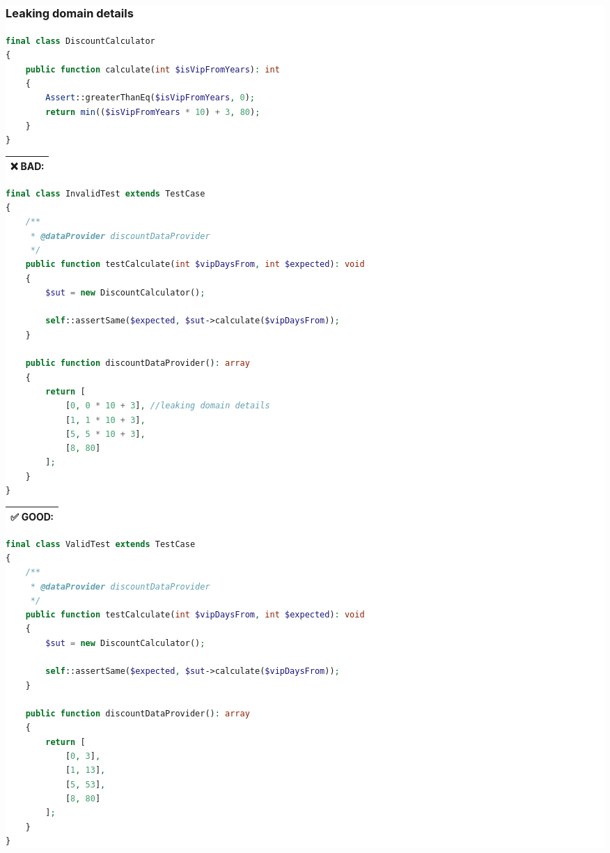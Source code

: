 ### Leaking domain details

```php
final class DiscountCalculator
{
    public function calculate(int $isVipFromYears): int
    {
        Assert::greaterThanEq($isVipFromYears, 0);
        return min(($isVipFromYears * 10) + 3, 80);
    }
}
```

| :x: **BAD:** |
|:-------------|

```php
final class InvalidTest extends TestCase
{
    /**
     * @dataProvider discountDataProvider
     */
    public function testCalculate(int $vipDaysFrom, int $expected): void
    {
        $sut = new DiscountCalculator();

        self::assertSame($expected, $sut->calculate($vipDaysFrom));
    }

    public function discountDataProvider(): array
    {
        return [
            [0, 0 * 10 + 3], //leaking domain details
            [1, 1 * 10 + 3],
            [5, 5 * 10 + 3],
            [8, 80]
        ];
    }
}
```
| :white_check_mark: **GOOD:** |
|:-----------------------------|

```php
final class ValidTest extends TestCase
{
    /**
     * @dataProvider discountDataProvider
     */
    public function testCalculate(int $vipDaysFrom, int $expected): void
    {
        $sut = new DiscountCalculator();

        self::assertSame($expected, $sut->calculate($vipDaysFrom));
    }

    public function discountDataProvider(): array
    {
        return [
            [0, 3],
            [1, 13],
            [5, 53],
            [8, 80]
        ];
    }
}
```